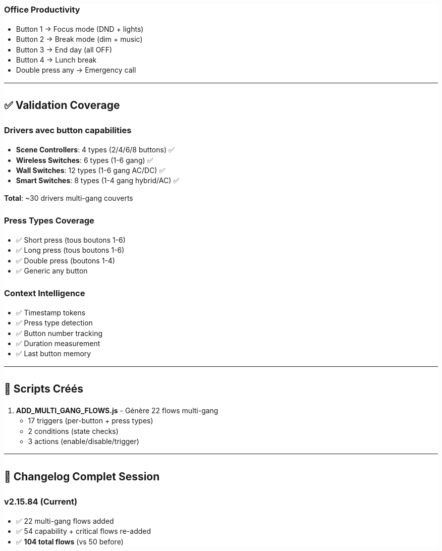 ### Office Productivity
- Button 1 → Focus mode (DND + lights)
- Button 2 → Break mode (dim + music)
- Button 3 → End day (all OFF)
- Button 4 → Lunch break
- Double press any → Emergency call

---

## ✅ Validation Coverage

### Drivers avec button capabilities
- **Scene Controllers**: 4 types (2/4/6/8 buttons) ✅
- **Wireless Switches**: 6 types (1-6 gang) ✅
- **Wall Switches**: 12 types (1-6 gang AC/DC) ✅
- **Smart Switches**: 8 types (1-4 gang hybrid/AC) ✅

**Total**: ~30 drivers multi-gang couverts

### Press Types Coverage
- ✅ Short press (tous boutons 1-6)
- ✅ Long press (tous boutons 1-6)
- ✅ Double press (boutons 1-4)
- ✅ Generic any button

### Context Intelligence
- ✅ Timestamp tokens
- ✅ Press type detection
- ✅ Button number tracking
- ✅ Duration measurement
- ✅ Last button memory

---

## 🚀 Scripts Créés

1. **ADD_MULTI_GANG_FLOWS.js** - Génère 22 flows multi-gang
   - 17 triggers (per-button + press types)
   - 2 conditions (state checks)
   - 3 actions (enable/disable/trigger)

---

## 📝 Changelog Complet Session

### v2.15.84 (Current)
- ✅ 22 multi-gang flows added
- ✅ 54 capability + critical flows re-added
- ✅ **104 total flows** (vs 50 before)
